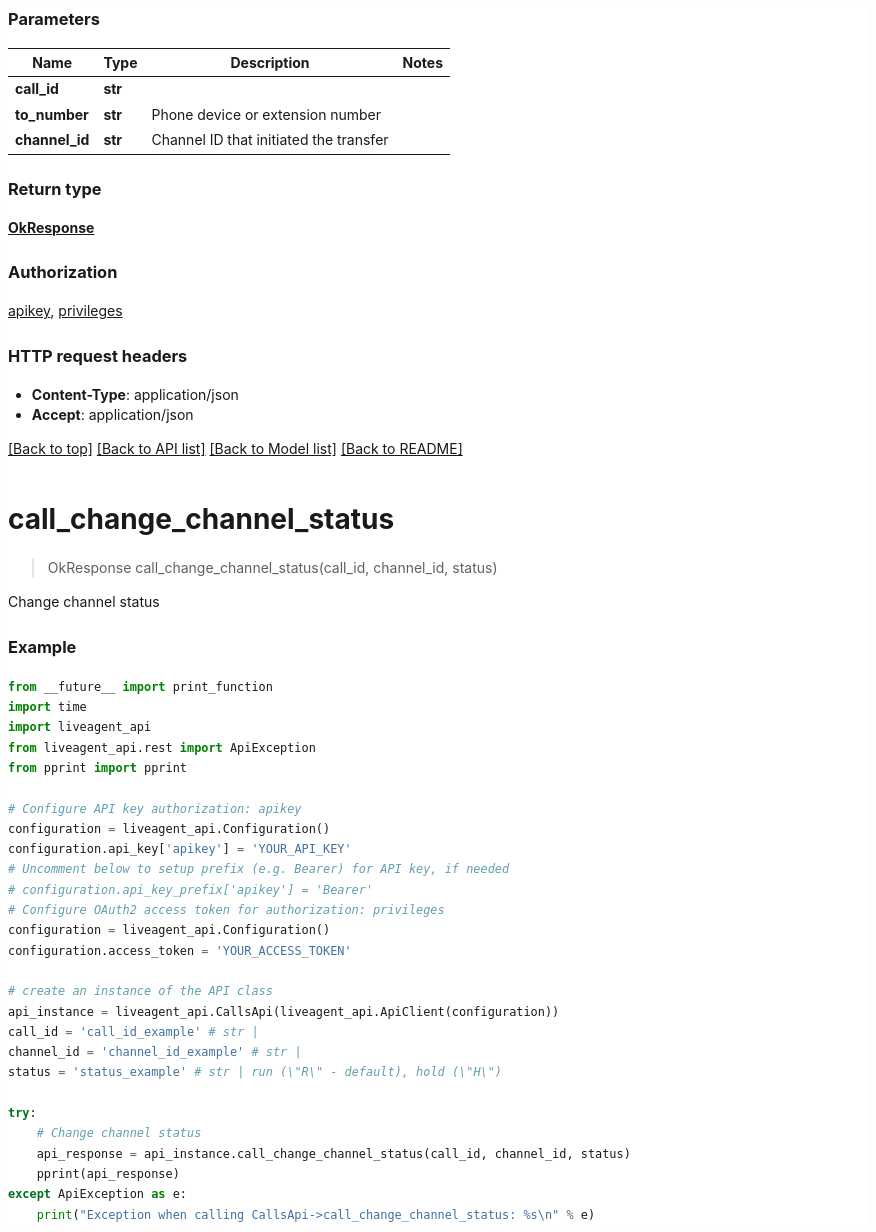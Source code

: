 ### Parameters

Name | Type | Description  | Notes
------------- | ------------- | ------------- | -------------
 **call_id** | **str**|  | 
 **to_number** | **str**| Phone device or extension number | 
 **channel_id** | **str**| Channel ID that initiated the transfer | 

### Return type

[**OkResponse**](OkResponse.md)

### Authorization

[apikey](../README.md#apikey), [privileges](../README.md#privileges)

### HTTP request headers

 - **Content-Type**: application/json
 - **Accept**: application/json

[[Back to top]](#) [[Back to API list]](../README.md#documentation-for-api-endpoints) [[Back to Model list]](../README.md#documentation-for-models) [[Back to README]](../README.md)

# **call_change_channel_status**
> OkResponse call_change_channel_status(call_id, channel_id, status)

Change channel status

### Example
```python
from __future__ import print_function
import time
import liveagent_api
from liveagent_api.rest import ApiException
from pprint import pprint

# Configure API key authorization: apikey
configuration = liveagent_api.Configuration()
configuration.api_key['apikey'] = 'YOUR_API_KEY'
# Uncomment below to setup prefix (e.g. Bearer) for API key, if needed
# configuration.api_key_prefix['apikey'] = 'Bearer'
# Configure OAuth2 access token for authorization: privileges
configuration = liveagent_api.Configuration()
configuration.access_token = 'YOUR_ACCESS_TOKEN'

# create an instance of the API class
api_instance = liveagent_api.CallsApi(liveagent_api.ApiClient(configuration))
call_id = 'call_id_example' # str | 
channel_id = 'channel_id_example' # str | 
status = 'status_example' # str | run (\"R\" - default), hold (\"H\")

try:
    # Change channel status
    api_response = api_instance.call_change_channel_status(call_id, channel_id, status)
    pprint(api_response)
except ApiException as e:
    print("Exception when calling CallsApi->call_change_channel_status: %s\n" % e)
```
